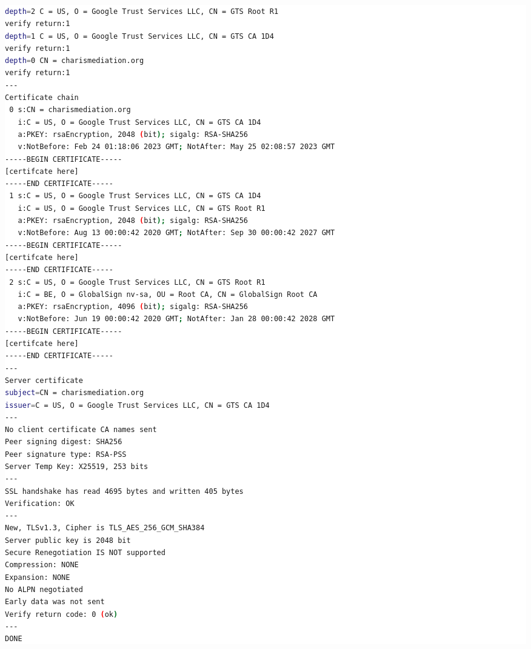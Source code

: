 ```sh
depth=2 C = US, O = Google Trust Services LLC, CN = GTS Root R1
verify return:1
depth=1 C = US, O = Google Trust Services LLC, CN = GTS CA 1D4
verify return:1
depth=0 CN = charismediation.org
verify return:1
---
Certificate chain
 0 s:CN = charismediation.org
   i:C = US, O = Google Trust Services LLC, CN = GTS CA 1D4
   a:PKEY: rsaEncryption, 2048 (bit); sigalg: RSA-SHA256
   v:NotBefore: Feb 24 01:18:06 2023 GMT; NotAfter: May 25 02:08:57 2023 GMT
-----BEGIN CERTIFICATE-----
[certifcate here]
-----END CERTIFICATE-----
 1 s:C = US, O = Google Trust Services LLC, CN = GTS CA 1D4
   i:C = US, O = Google Trust Services LLC, CN = GTS Root R1
   a:PKEY: rsaEncryption, 2048 (bit); sigalg: RSA-SHA256
   v:NotBefore: Aug 13 00:00:42 2020 GMT; NotAfter: Sep 30 00:00:42 2027 GMT
-----BEGIN CERTIFICATE-----
[certifcate here]
-----END CERTIFICATE-----
 2 s:C = US, O = Google Trust Services LLC, CN = GTS Root R1
   i:C = BE, O = GlobalSign nv-sa, OU = Root CA, CN = GlobalSign Root CA
   a:PKEY: rsaEncryption, 4096 (bit); sigalg: RSA-SHA256
   v:NotBefore: Jun 19 00:00:42 2020 GMT; NotAfter: Jan 28 00:00:42 2028 GMT
-----BEGIN CERTIFICATE-----
[certifcate here]
-----END CERTIFICATE-----
---
Server certificate
subject=CN = charismediation.org
issuer=C = US, O = Google Trust Services LLC, CN = GTS CA 1D4
---
No client certificate CA names sent
Peer signing digest: SHA256
Peer signature type: RSA-PSS
Server Temp Key: X25519, 253 bits
---
SSL handshake has read 4695 bytes and written 405 bytes
Verification: OK
---
New, TLSv1.3, Cipher is TLS_AES_256_GCM_SHA384
Server public key is 2048 bit
Secure Renegotiation IS NOT supported
Compression: NONE
Expansion: NONE
No ALPN negotiated
Early data was not sent
Verify return code: 0 (ok)
---
DONE

```
